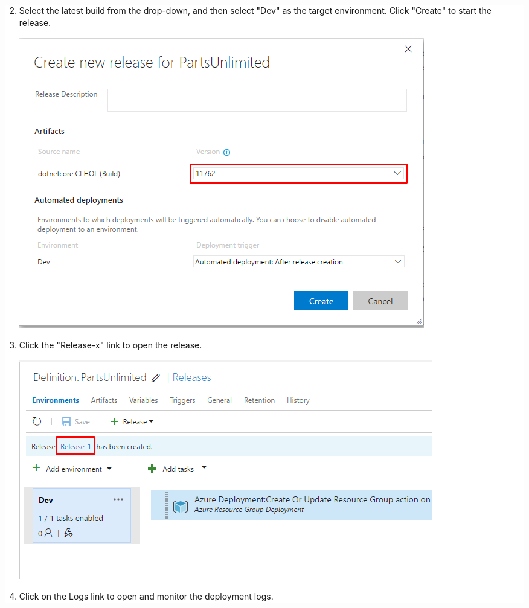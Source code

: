 2. Select the latest build from the drop-down, and then select "Dev" as the target environment.
Click "Create" to start the release.

	![](media/46.png)

3. Click the "Release-x" link to open the release.

	![](media/47.png)

4. Click on the Logs link to open and monitor the deployment logs.
